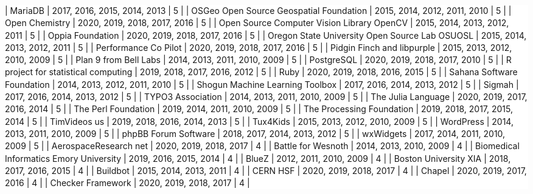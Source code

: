 | MariaDB                                                                                        | 2017, 2016, 2015, 2014, 2013                                           | 5     |
| OSGeo Open Source Geospatial Foundation                                                        | 2015, 2014, 2012, 2011, 2010                                           | 5     |
| Open Chemistry                                                                                 | 2020, 2019, 2018, 2017, 2016                                           | 5     |
| Open Source Computer Vision Library OpenCV                                                     | 2015, 2014, 2013, 2012, 2011                                           | 5     |
| Oppia Foundation                                                                               | 2020, 2019, 2018, 2017, 2016                                           | 5     |
| Oregon State University Open Source Lab OSUOSL                                                 | 2015, 2014, 2013, 2012, 2011                                           | 5     |
| Performance Co Pilot                                                                           | 2020, 2019, 2018, 2017, 2016                                           | 5     |
| Pidgin Finch and libpurple                                                                     | 2015, 2013, 2012, 2010, 2009                                           | 5     |
| Plan 9 from Bell Labs                                                                          | 2014, 2013, 2011, 2010, 2009                                           | 5     |
| PostgreSQL                                                                                     | 2020, 2019, 2018, 2017, 2010                                           | 5     |
| R project for statistical computing                                                            | 2019, 2018, 2017, 2016, 2012                                           | 5     |
| Ruby                                                                                           | 2020, 2019, 2018, 2016, 2015                                           | 5     |
| Sahana Software Foundation                                                                     | 2014, 2013, 2012, 2011, 2010                                           | 5     |
| Shogun Machine Learning Toolbox                                                                | 2017, 2016, 2014, 2013, 2012                                           | 5     |
| Sigmah                                                                                         | 2017, 2016, 2014, 2013, 2012                                           | 5     |
| TYPO3 Association                                                                              | 2014, 2013, 2011, 2010, 2009                                           | 5     |
| The Julia Language                                                                             | 2020, 2019, 2017, 2016, 2014                                           | 5     |
| The Perl Foundation                                                                            | 2019, 2014, 2011, 2010, 2009                                           | 5     |
| The Processing Foundation                                                                      | 2019, 2018, 2017, 2015, 2014                                           | 5     |
| TimVideos us                                                                                   | 2019, 2018, 2016, 2014, 2013                                           | 5     |
| Tux4Kids                                                                                       | 2015, 2013, 2012, 2010, 2009                                           | 5     |
| WordPress                                                                                      | 2014, 2013, 2011, 2010, 2009                                           | 5     |
| phpBB Forum Software                                                                           | 2018, 2017, 2014, 2013, 2012                                           | 5     |
| wxWidgets                                                                                      | 2017, 2014, 2011, 2010, 2009                                           | 5     |
| AerospaceResearch net                                                                          | 2020, 2019, 2018, 2017                                                 | 4     |
| Battle for Wesnoth                                                                             | 2014, 2013, 2010, 2009                                                 | 4     |
| Biomedical Informatics Emory University                                                        | 2019, 2016, 2015, 2014                                                 | 4     |
| BlueZ                                                                                          | 2012, 2011, 2010, 2009                                                 | 4     |
| Boston University XIA                                                                          | 2018, 2017, 2016, 2015                                                 | 4     |
| Buildbot                                                                                       | 2015, 2014, 2013, 2011                                                 | 4     |
| CERN HSF                                                                                       | 2020, 2019, 2018, 2017                                                 | 4     |
| Chapel                                                                                         | 2020, 2019, 2017, 2016                                                 | 4     |
| Checker Framework                                                                              | 2020, 2019, 2018, 2017                                                 | 4     |